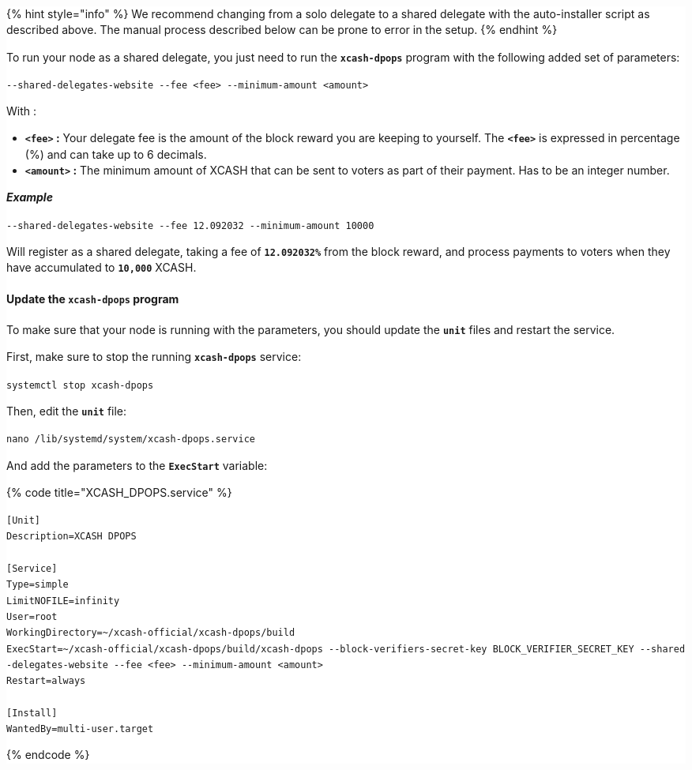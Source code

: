 {% hint style="info" %}
We recommend changing from a solo delegate to a shared delegate with the auto-installer script as described above. The manual process described below can be prone to error in the setup.
{% endhint %}

To run your node as a shared delegate, you just need to run the **`xcash-dpops`** program with the following added set of parameters:

```text
--shared-delegates-website --fee <fee> --minimum-amount <amount>
```

With :

* **`<fee>` :** Your delegate fee is the amount of the block reward you are keeping to yourself. The **`<fee>`** is expressed in percentage \(%\) and can take up to 6 decimals. 
* **`<amount>` :** The minimum amount of XCASH that can be sent to voters as part of their payment. Has to be an integer number.

_**Example**_

```text
--shared-delegates-website --fee 12.092032 --minimum-amount 10000
```

Will register as a shared delegate, taking a fee of **`12.092032%`** from the block reward, and process payments to voters when they have accumulated to **`10,000`** XCASH.

#### Update the **`xcash-dpops`** program

To make sure that your node is running with the parameters, you should update the **`unit`** files and restart the service.

First, make sure to stop the running **`xcash-dpops`** service:

```text
systemctl stop xcash-dpops
```

Then, edit the **`unit`** file:

```text
nano /lib/systemd/system/xcash-dpops.service
```

And add the parameters to the **`ExecStart`** variable:

{% code title="XCASH\_DPOPS.service" %}
```text
[Unit]
Description=XCASH DPOPS

[Service]
Type=simple
LimitNOFILE=infinity
User=root
WorkingDirectory=~/xcash-official/xcash-dpops/build
ExecStart=~/xcash-official/xcash-dpops/build/xcash-dpops --block-verifiers-secret-key BLOCK_VERIFIER_SECRET_KEY --shared-delegates-website --fee <fee> --minimum-amount <amount>
Restart=always

[Install]
WantedBy=multi-user.target
```
{% endcode %}
